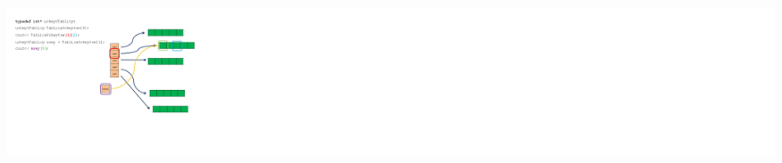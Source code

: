 <img src="https://github.com/JakieToProste/c-plus-plus/blob/master/screen%20shots/23.jpg" width="25%" height="25%" style="background-color: #eee" />